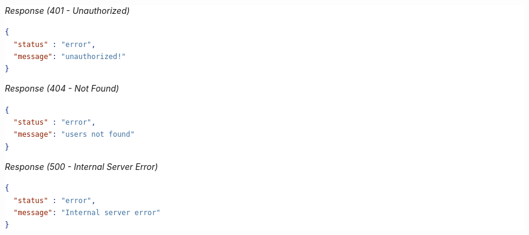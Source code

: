 _Response (401 - Unauthorized)_
```json
{
  "status" : "error",
  "message": "unauthorized!"
}
```

_Response (404 - Not Found)_
```json
{
  "status" : "error",
  "message": "users not found"
}
```

_Response (500 - Internal Server Error)_
```json
{
  "status" : "error",
  "message": "Internal server error"
}
```